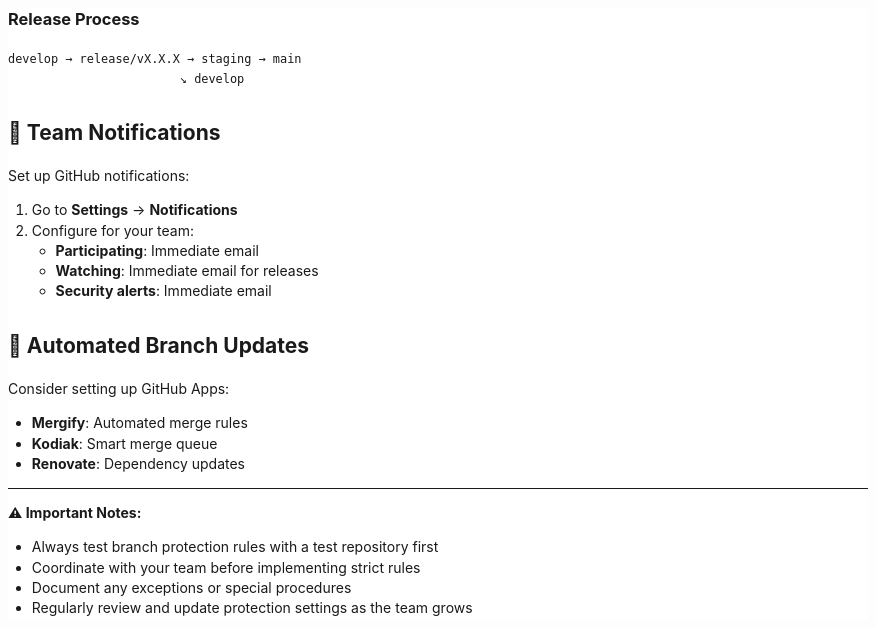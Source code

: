 ### Release Process
```
develop → release/vX.X.X → staging → main
                        ↘ develop
```

## 📧 Team Notifications

Set up GitHub notifications:
1. Go to **Settings** → **Notifications**
2. Configure for your team:
   - **Participating**: Immediate email
   - **Watching**: Immediate email for releases
   - **Security alerts**: Immediate email

## 🔄 Automated Branch Updates

Consider setting up GitHub Apps:
- **Mergify**: Automated merge rules
- **Kodiak**: Smart merge queue
- **Renovate**: Dependency updates

---

**⚠️ Important Notes:**
- Always test branch protection rules with a test repository first
- Coordinate with your team before implementing strict rules
- Document any exceptions or special procedures
- Regularly review and update protection settings as the team grows
